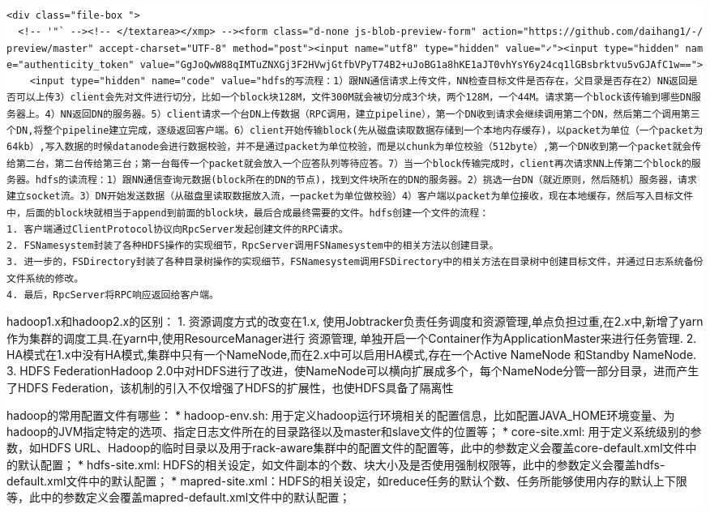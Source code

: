   </nav>
</div>


  </div>
<div class="container-lg clearfix new-discussion-timeline experiment-repo-nav  p-0">
  <div class="repository-content ">

    
    
  
    

    <div class="file-box ">
      <!-- '"` --><!-- </textarea></xmp> --><form class="d-none js-blob-preview-form" action="https://github.com/daihang1/-/preview/master" accept-charset="UTF-8" method="post"><input name="utf8" type="hidden" value="✓"><input type="hidden" name="authenticity_token" value="GgJoQwW88qIMTuZNXGj3F2HVwjGtfbVPyT74B2+uJoBG1a8hKE1aJT0vhYsY6y24cq1lGBsbrktvu5vGJAfC1w==">
        <input type="hidden" name="code" value="hdfs的写流程：1）跟NN通信请求上传文件，NN检查目标文件是否存在，父目录是否存在2）NN返回是否可以上传3）client会先对文件进行切分，比如一个block块128M，文件300M就会被切分成3个块，两个128M，一个44M。请求第一个block该传输到哪些DN服务器上。4）NN返回DN的服务器。5）client请求一个台DN上传数据（RPC调用，建立pipeline），第一个DN收到请求会继续调用第二个DN，然后第二个调用第三个DN,将整个pipeline建立完成，逐级返回客户端。6）client开始传输block(先从磁盘读取数据存储到一个本地内存缓存)，以packet为单位（一个packet为64kb）,写入数据的时候datanode会进行数据校验，并不是通过packet为单位校验，而是以chunk为单位校验（512byte）,第一个DN收到第一个packet就会传给第二台，第二台传给第三台；第一台每传一个packet就会放入一个应答队列等待应答。7）当一个block传输完成时，client再次请求NN上传第二个block的服务器。hdfs的读流程：1）跟NN通信查询元数据(block所在的DN的节点)，找到文件块所在的DN的服务器。2）挑选一台DN（就近原则，然后随机）服务器，请求建立socket流。3）DN开始发送数据（从磁盘里读取数据放入流，一packet为单位做校验）4）客户端以packet为单位接收，现在本地缓存，然后写入目标文件中，后面的block块就相当于append到前面的block块，最后合成最终需要的文件。hdfs创建一个文件的流程：
	1. 客户端通过ClientProtocol协议向RpcServer发起创建文件的RPC请求。
	2. FSNamesystem封装了各种HDFS操作的实现细节，RpcServer调用FSNamesystem中的相关方法以创建目录。
	3. 进一步的，FSDirectory封装了各种目录树操作的实现细节，FSNamesystem调用FSDirectory中的相关方法在目录树中创建目标文件，并通过日志系统备份文件系统的修改。
	4. 最后，RpcServer将RPC响应返回给客户端。

hadoop1.x和hadoop2.x的区别：
	1. 资源调度方式的改变在1.x, 使用Jobtracker负责任务调度和资源管理,单点负担过重,在2.x中,新增了yarn作为集群的调度工具.在yarn中,使用ResourceManager进行 资源管理, 单独开启一个Container作为ApplicationMaster来进行任务管理.
	2. HA模式在1.x中没有HA模式,集群中只有一个NameNode,而在2.x中可以启用HA模式,存在一个Active NameNode 和Standby NameNode.
	3. HDFS FederationHadoop 2.0中对HDFS进行了改进，使NameNode可以横向扩展成多个，每个NameNode分管一部分目录，进而产生了HDFS Federation，该机制的引入不仅增强了HDFS的扩展性，也使HDFS具备了隔离性

hadoop的常用配置文件有哪些：
	* hadoop-env.sh: 用于定义hadoop运行环境相关的配置信息，比如配置JAVA_HOME环境变量、为hadoop的JVM指定特定的选项、指定日志文件所在的目录路径以及master和slave文件的位置等；
	* core-site.xml: 用于定义系统级别的参数，如HDFS URL、Hadoop的临时目录以及用于rack-aware集群中的配置文件的配置等，此中的参数定义会覆盖core-default.xml文件中的默认配置；
	* hdfs-site.xml: HDFS的相关设定，如文件副本的个数、块大小及是否使用强制权限等，此中的参数定义会覆盖hdfs-default.xml文件中的默认配置；
	* mapred-site.xml：HDFS的相关设定，如reduce任务的默认个数、任务所能够使用内存的默认上下限等，此中的参数定义会覆盖mapred-default.xml文件中的默认配置；
